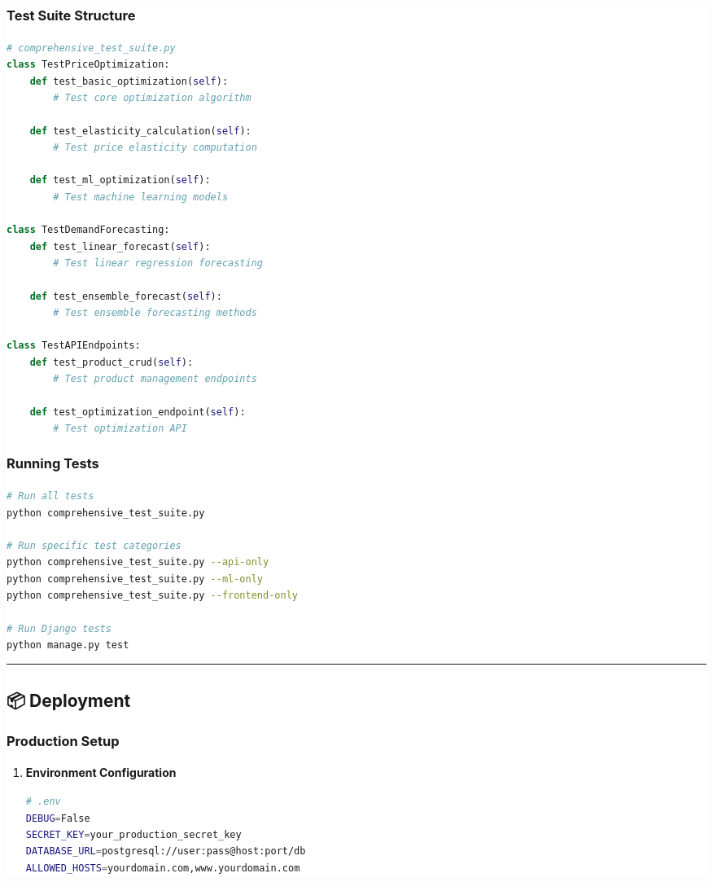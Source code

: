 ### Test Suite Structure
```python
# comprehensive_test_suite.py
class TestPriceOptimization:
    def test_basic_optimization(self):
        # Test core optimization algorithm
        
    def test_elasticity_calculation(self):
        # Test price elasticity computation
        
    def test_ml_optimization(self):
        # Test machine learning models

class TestDemandForecasting:
    def test_linear_forecast(self):
        # Test linear regression forecasting
        
    def test_ensemble_forecast(self):
        # Test ensemble forecasting methods

class TestAPIEndpoints:
    def test_product_crud(self):
        # Test product management endpoints
        
    def test_optimization_endpoint(self):
        # Test optimization API
```

### Running Tests
```bash
# Run all tests
python comprehensive_test_suite.py

# Run specific test categories
python comprehensive_test_suite.py --api-only
python comprehensive_test_suite.py --ml-only
python comprehensive_test_suite.py --frontend-only

# Run Django tests
python manage.py test
```

---

## 📦 Deployment

### Production Setup

1. **Environment Configuration**
   ```bash
   # .env
   DEBUG=False
   SECRET_KEY=your_production_secret_key
   DATABASE_URL=postgresql://user:pass@host:port/db
   ALLOWED_HOSTS=yourdomain.com,www.yourdomain.com
   ```
